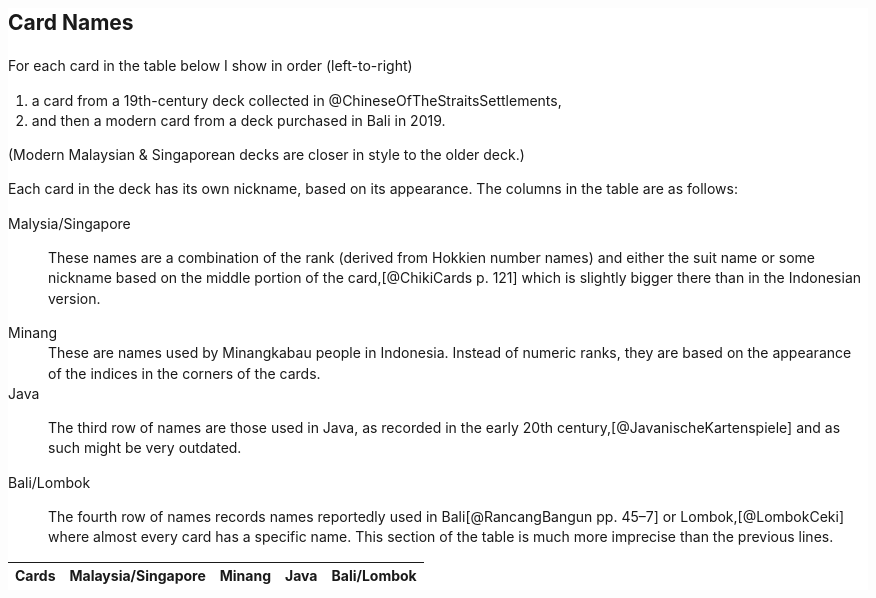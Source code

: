 </tr>
</tbody>
</table>
</div>

## Card Names

For each card in the table below I show in order (left-to-right)

1. a card from a 19th-century deck collected in @ChineseOfTheStraitsSettlements,
2. and then a modern card from a deck purchased in Bali in 2019.

(Modern Malaysian & Singaporean decks are closer in style to the older deck.)

Each card in the deck has its own nickname, based on its appearance. The columns in
the table are as follows:

<dl>
<dt>Malysia/Singapore</dt>
<dd>

These names are a combination of the rank (derived from Hokkien number names) and
either the suit name or some nickname based on the middle portion of the
card,[@ChikiCards p. 121] which is slightly bigger there than in the Indonesian
version.

</dd>

<dt>Minang</dt>
<dd>These are names used by Minangkabau people in Indonesia. Instead of numeric
ranks, they are based on the appearance of the indices in the corners of the
cards.</dd>

<dt>Java</dt>
<dd>

The third row of names are those used in Java, as recorded in the early 20th
century,[@JavanischeKartenspiele] and as such might be very outdated.

</dd>

<dt>Bali/Lombok</dt>
<dd>

The fourth row of names records names reportedly used in Bali[@RancangBangun pp.
45–7] or Lombok,[@LombokCeki] where almost every card has a specific name. This
section of the table is much more imprecise than the previous lines.

</dd>
</dl>

<div class="extra-wide table-responsive">
<table class="table table-sm small">
<thead>
  <th>Cards</th>
  <th>Malaysia/Singapore</th>
  <th>Minang</th>
  <th>Java</th>
  <th>Bali/Lombok</th>
</thead>
<tbody>
